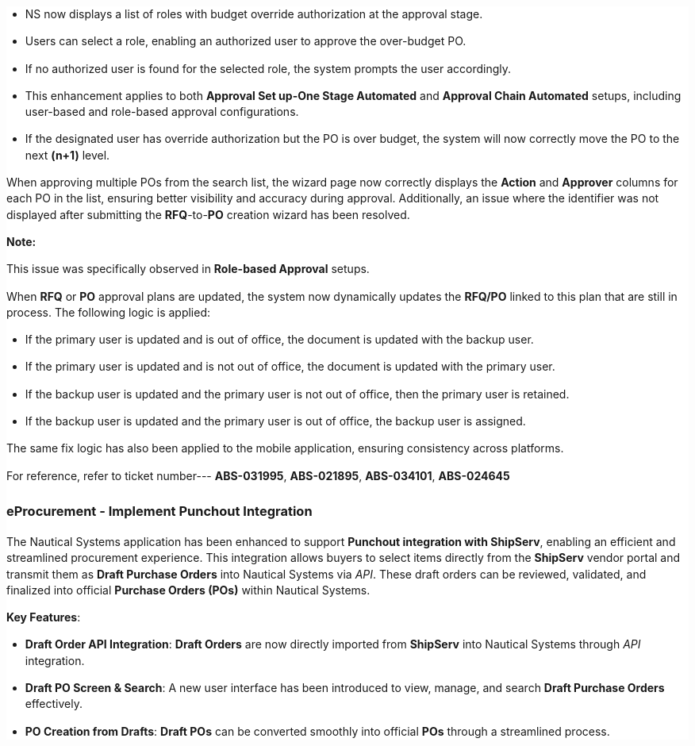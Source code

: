 - NS now displays a list of roles with budget override authorization at the approval stage.

- Users can select a role, enabling an authorized user to approve the over-budget PO.

- If no authorized user is found for the selected role, the system prompts the user accordingly.

- This enhancement applies to both **Approval Set up-One Stage Automated** and **Approval Chain Automated** setups, including user-based and role-based approval configurations.

- If the designated user has override authorization but the PO is over budget, the system will now correctly move the PO to the next **(n+1)** level.

When approving multiple POs from the search list, the wizard page now correctly displays the **Action** and **Approver** columns for each PO in the list, ensuring better visibility and accuracy during approval. Additionally, an issue where the identifier was not displayed after submitting the **RFQ**-to-**PO** creation wizard has been resolved.

**Note:**

This issue was specifically observed in **Role-based Approval** setups.

When **RFQ** or **PO** approval plans are updated, the system now dynamically updates the **RFQ/PO** linked to this plan that are still in process. The following logic is applied:

- If the primary user is updated and is out of office, the document is updated with the backup user.

- If the primary user is updated and is not out of office, the document is updated with the primary user.

- If the backup user is updated and the primary user is not out of office, then the primary user is retained.

- If the backup user is updated and the primary user is out of office, the backup user is assigned.

The same fix logic has also been applied to the mobile application, ensuring consistency across platforms.

For reference, refer to ticket number--- **ABS-031995**, **ABS-021895**, **ABS-034101**, **ABS-024645**

### eProcurement - Implement Punchout Integration

The Nautical Systems application has been enhanced to support **Punchout integration with ShipServ**, enabling an efficient and streamlined procurement experience. This integration allows buyers to select items directly from the **ShipServ** vendor portal and transmit them as **Draft Purchase Orders** into Nautical Systems via *API*. These draft orders can be reviewed, validated, and finalized into official **Purchase Orders (POs)** within Nautical Systems.

**Key Features**:

- **Draft Order API Integration**: **Draft Orders** are now directly imported from **ShipServ** into Nautical Systems through *API* integration.

- **Draft PO Screen & Search**: A new user interface has been introduced to view, manage, and search **Draft Purchase Orders** effectively.

- **PO Creation from Drafts**: **Draft POs** can be converted smoothly into official **POs** through a streamlined process.
